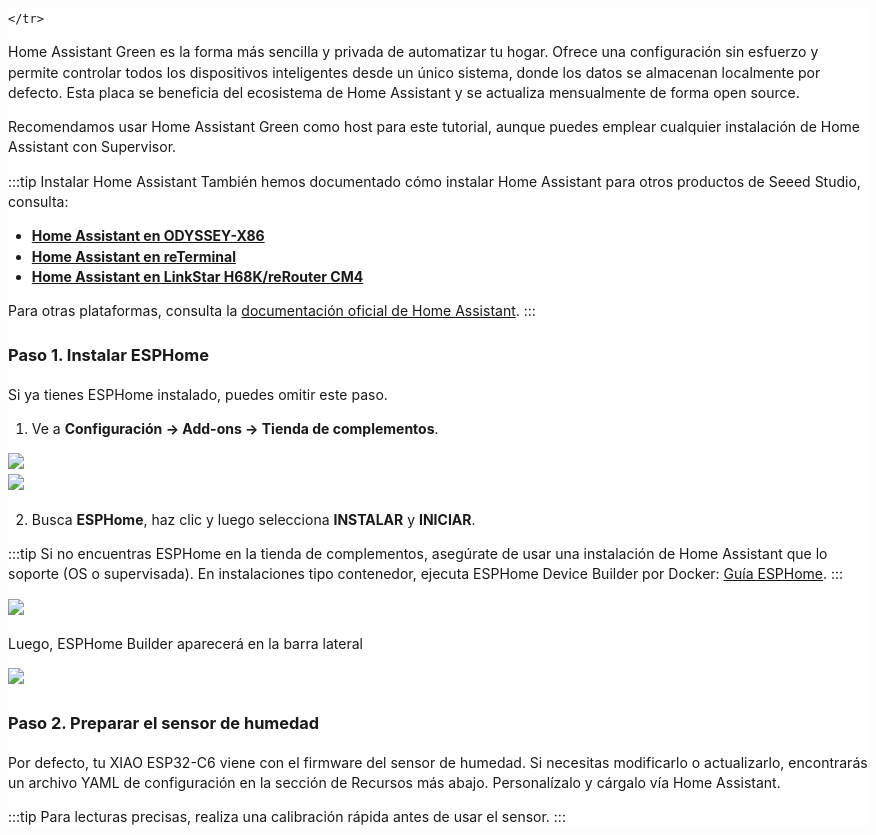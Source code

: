     </tr>
  </table>
</div>

Home Assistant Green es la forma más sencilla y privada de automatizar tu hogar. Ofrece una configuración sin esfuerzo y permite controlar todos los dispositivos inteligentes desde un único sistema, donde los datos se almacenan localmente por defecto. Esta placa se beneficia del ecosistema de Home Assistant y se actualiza mensualmente de forma open source.

Recomendamos usar Home Assistant Green como host para este tutorial, aunque puedes emplear cualquier instalación de Home Assistant con Supervisor.

:::tip Instalar Home Assistant
También hemos documentado cómo instalar Home Assistant para otros productos de Seeed Studio, consulta:

- **[Home Assistant en ODYSSEY-X86](https://wiki.seeedstudio.com/ODYSSEY-X86-Home-Assistant/)**  
- **[Home Assistant en reTerminal](https://wiki.seeedstudio.com/reTerminal_Home_Assistant/)**  
- **[Home Assistant en LinkStar H68K/reRouter CM4](https://wiki.seeedstudio.com/h68k-ha-esphome/)**  

Para otras plataformas, consulta la [documentación oficial de Home Assistant](https://www.home-assistant.io/installation/).
:::

### Paso 1. Instalar ESPHome

Si ya tienes ESPHome instalado, puedes omitir este paso.

1. Ve a **Configuración → Add-ons → Tienda de complementos**.

<div style={{textAlign:'center'}}><img src="https://files.seeedstudio.com/wiki/xiao_075inch_epaper_panel/01.png" style={{width:800, height:'auto'}}/></div>

<div style={{textAlign:'center'}}><img src="https://files.seeedstudio.com/wiki/xiao_075inch_epaper_panel/02.png" style={{width:800, height:'auto'}}/></div>

2. Busca **ESPHome**, haz clic y luego selecciona **INSTALAR** y **INICIAR**.

:::tip
Si no encuentras ESPHome en la tienda de complementos, asegúrate de usar una instalación de Home Assistant que lo soporte (OS o supervisada). En instalaciones tipo contenedor, ejecuta ESPHome Device Builder por Docker: [Guía ESPHome](https://esphome.io/guides/getting_started_hassio).
:::

<div style={{textAlign:'center'}}><img src="https://files.seeedstudio.com/wiki/xiao_075inch_epaper_panel/03.png" style={{width:800, height:'auto'}}/></div>

Luego, ESPHome Builder aparecerá en la barra lateral

<div style={{textAlign:'center'}}><img src="https://files.seeedstudio.com/wiki/xiao_075inch_epaper_panel/04.png" style={{width:800, height:'auto'}}/></div>

### Paso 2. Preparar el sensor de humedad

Por defecto, tu XIAO ESP32-C6 viene con el firmware del sensor de humedad. Si necesitas modificarlo o actualizarlo, encontrarás un archivo YAML de configuración en la sección de Recursos más abajo. Personalízalo y cárgalo vía Home Assistant.

:::tip 
Para lecturas precisas, realiza una calibración rápida antes de usar el sensor.
:::
